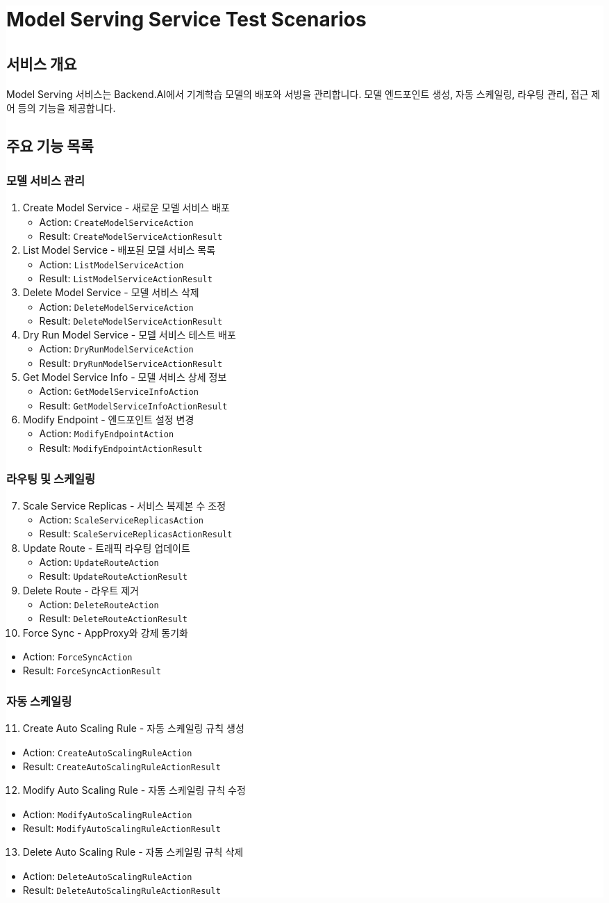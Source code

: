 # Model Serving Service Test Scenarios

## 서비스 개요
Model Serving 서비스는 Backend.AI에서 기계학습 모델의 배포와 서빙을 관리합니다.
모델 엔드포인트 생성, 자동 스케일링, 라우팅 관리, 접근 제어 등의 기능을 제공합니다.

## 주요 기능 목록

### 모델 서비스 관리
1. Create Model Service - 새로운 모델 서비스 배포
   - Action: `CreateModelServiceAction`
   - Result: `CreateModelServiceActionResult`
2. List Model Service - 배포된 모델 서비스 목록
   - Action: `ListModelServiceAction`
   - Result: `ListModelServiceActionResult`
3. Delete Model Service - 모델 서비스 삭제
   - Action: `DeleteModelServiceAction`
   - Result: `DeleteModelServiceActionResult`
4. Dry Run Model Service - 모델 서비스 테스트 배포
   - Action: `DryRunModelServiceAction`
   - Result: `DryRunModelServiceActionResult`
5. Get Model Service Info - 모델 서비스 상세 정보
   - Action: `GetModelServiceInfoAction`
   - Result: `GetModelServiceInfoActionResult`
6. Modify Endpoint - 엔드포인트 설정 변경
   - Action: `ModifyEndpointAction`
   - Result: `ModifyEndpointActionResult`

### 라우팅 및 스케일링
7. Scale Service Replicas - 서비스 복제본 수 조정
   - Action: `ScaleServiceReplicasAction`
   - Result: `ScaleServiceReplicasActionResult`
8. Update Route - 트래픽 라우팅 업데이트
   - Action: `UpdateRouteAction`
   - Result: `UpdateRouteActionResult`
9. Delete Route - 라우트 제거
   - Action: `DeleteRouteAction`
   - Result: `DeleteRouteActionResult`
10. Force Sync - AppProxy와 강제 동기화
   - Action: `ForceSyncAction`
   - Result: `ForceSyncActionResult`

### 자동 스케일링
11. Create Auto Scaling Rule - 자동 스케일링 규칙 생성
   - Action: `CreateAutoScalingRuleAction`
   - Result: `CreateAutoScalingRuleActionResult`
12. Modify Auto Scaling Rule - 자동 스케일링 규칙 수정
   - Action: `ModifyAutoScalingRuleAction`
   - Result: `ModifyAutoScalingRuleActionResult`
13. Delete Auto Scaling Rule - 자동 스케일링 규칙 삭제
   - Action: `DeleteAutoScalingRuleAction`
   - Result: `DeleteAutoScalingRuleActionResult`
